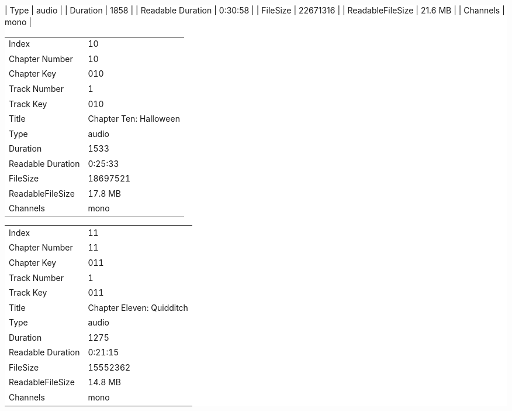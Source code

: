 | Type | audio |
| Duration | 1858 |
| Readable Duration | 0:30:58 |
| FileSize | 22671316 |
| ReadableFileSize | 21.6 MB |
| Channels | mono |

|  |  |
| - | - |
| Index | 10 |
| Chapter Number | 10 |
| Chapter Key | 010 |
| Track Number | 1 |
| Track Key | 010 |
| Title | Chapter Ten: Halloween |
| Type | audio |
| Duration | 1533 |
| Readable Duration | 0:25:33 |
| FileSize | 18697521 |
| ReadableFileSize | 17.8 MB |
| Channels | mono |

|  |  |
| - | - |
| Index | 11 |
| Chapter Number | 11 |
| Chapter Key | 011 |
| Track Number | 1 |
| Track Key | 011 |
| Title | Chapter Eleven: Quidditch |
| Type | audio |
| Duration | 1275 |
| Readable Duration | 0:21:15 |
| FileSize | 15552362 |
| ReadableFileSize | 14.8 MB |
| Channels | mono |
